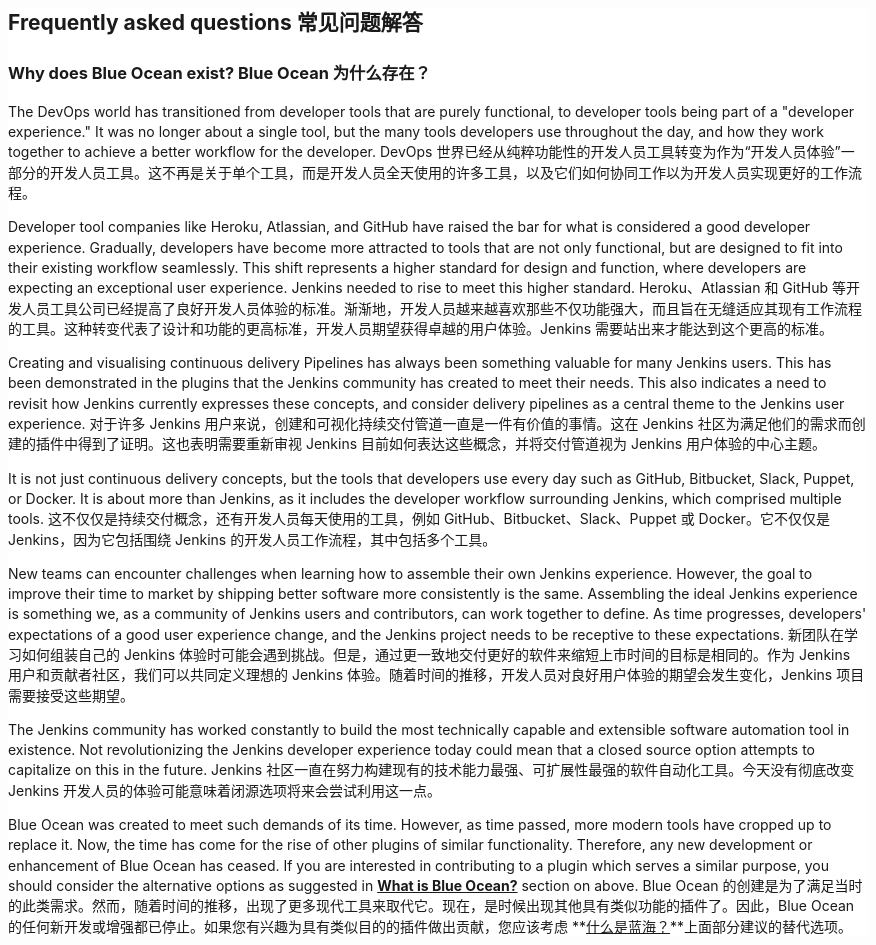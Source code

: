 

## Frequently asked questions 常见问题解答

### Why does Blue Ocean exist? Blue Ocean 为什么存在？

The DevOps world has transitioned from developer tools that are purely  functional, to developer tools being part of a "developer experience." It was no longer about a single tool, but the many tools developers use  throughout the day, and how they work together to achieve a better  workflow for the developer.
DevOps 世界已经从纯粹功能性的开发人员工具转变为作为“开发人员体验”一部分的开发人员工具。这不再是关于单个工具，而是开发人员全天使用的许多工具，以及它们如何协同工作以为开发人员实现更好的工作流程。

Developer tool companies like Heroku, Atlassian, and GitHub have raised the bar  for what is considered a good developer experience. Gradually, developers have become more attracted to tools that are not  only functional, but are designed to fit into their existing workflow  seamlessly. This shift represents a higher standard for design and function, where  developers are expecting an exceptional user experience. Jenkins needed to rise to meet this higher standard.
Heroku、Atlassian 和 GitHub  等开发人员工具公司已经提高了良好开发人员体验的标准。渐渐地，开发人员越来越喜欢那些不仅功能强大，而且旨在无缝适应其现有工作流程的工具。这种转变代表了设计和功能的更高标准，开发人员期望获得卓越的用户体验。Jenkins 需要站出来才能达到这个更高的标准。

Creating and visualising continuous delivery Pipelines has always been something valuable for many Jenkins users. This has been demonstrated in the plugins that the Jenkins community has created to meet their needs. This also indicates a need to revisit how Jenkins currently expresses  these concepts, and consider delivery pipelines as a central theme to  the Jenkins user experience.
对于许多 Jenkins 用户来说，创建和可视化持续交付管道一直是一件有价值的事情。这在 Jenkins  社区为满足他们的需求而创建的插件中得到了证明。这也表明需要重新审视 Jenkins 目前如何表达这些概念，并将交付管道视为 Jenkins  用户体验的中心主题。

It is not just continuous delivery concepts, but the tools that developers use every day such as GitHub, Bitbucket, Slack, Puppet, or Docker. It is about more than Jenkins, as it includes the developer workflow  surrounding Jenkins, which comprised multiple tools.
这不仅仅是持续交付概念，还有开发人员每天使用的工具，例如 GitHub、Bitbucket、Slack、Puppet 或 Docker。它不仅仅是 Jenkins，因为它包括围绕 Jenkins 的开发人员工作流程，其中包括多个工具。

New teams can encounter challenges when learning how to assemble their own  Jenkins experience. However, the goal to improve their time to market by shipping better  software more consistently is the same. Assembling the ideal Jenkins experience is something we, as a community  of Jenkins users and contributors, can work together to define. As time progresses, developers' expectations of a good user experience  change, and the Jenkins project needs to be receptive to these  expectations.
新团队在学习如何组装自己的 Jenkins 体验时可能会遇到挑战。但是，通过更一致地交付更好的软件来缩短上市时间的目标是相同的。作为 Jenkins  用户和贡献者社区，我们可以共同定义理想的 Jenkins 体验。随着时间的推移，开发人员对良好用户体验的期望会发生变化，Jenkins  项目需要接受这些期望。

The Jenkins community has worked constantly to build the most technically  capable and extensible software automation tool in existence. Not revolutionizing the Jenkins developer experience today could mean  that a closed source option attempts to capitalize on this in the  future.
Jenkins 社区一直在努力构建现有的技术能力最强、可扩展性最强的软件自动化工具。今天没有彻底改变 Jenkins 开发人员的体验可能意味着闭源选项将来会尝试利用这一点。

Blue Ocean was created to meet such demands of its time. However, as time passed, more modern tools have cropped up to replace  it. Now, the time has come for the rise of other plugins of similar  functionality. Therefore, any new development or enhancement of Blue Ocean has ceased. If you are interested in contributing to a plugin which serves a similar purpose, you should consider the alternative options as suggested in **[What is Blue Ocean?](https://www.jenkins.io/doc/book/blueocean/#blue-ocean-overview)** section on above.
Blue Ocean 的创建是为了满足当时的此类需求。然而，随着时间的推移，出现了更多现代工具来取代它。现在，是时候出现其他具有类似功能的插件了。因此，Blue Ocean 的任何新开发或增强都已停止。如果您有兴趣为具有类似目的的插件做出贡献，您应该考虑 **[什么是蓝海？](https://www.jenkins.io/doc/book/blueocean/#blue-ocean-overview)**上面部分建议的替代选项。
